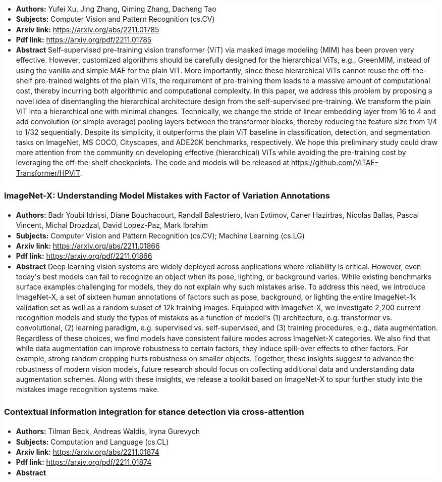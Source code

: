  - **Authors:** Yufei Xu, Jing Zhang, Qiming Zhang, Dacheng Tao
 - **Subjects:** Computer Vision and Pattern Recognition (cs.CV)
 - **Arxiv link:** https://arxiv.org/abs/2211.01785
 - **Pdf link:** https://arxiv.org/pdf/2211.01785
 - **Abstract**
 Self-supervised pre-training vision transformer (ViT) via masked image modeling (MIM) has been proven very effective. However, customized algorithms should be carefully designed for the hierarchical ViTs, e.g., GreenMIM, instead of using the vanilla and simple MAE for the plain ViT. More importantly, since these hierarchical ViTs cannot reuse the off-the-shelf pre-trained weights of the plain ViTs, the requirement of pre-training them leads to a massive amount of computational cost, thereby incurring both algorithmic and computational complexity. In this paper, we address this problem by proposing a novel idea of disentangling the hierarchical architecture design from the self-supervised pre-training. We transform the plain ViT into a hierarchical one with minimal changes. Technically, we change the stride of linear embedding layer from 16 to 4 and add convolution (or simple average) pooling layers between the transformer blocks, thereby reducing the feature size from 1/4 to 1/32 sequentially. Despite its simplicity, it outperforms the plain ViT baseline in classification, detection, and segmentation tasks on ImageNet, MS COCO, Cityscapes, and ADE20K benchmarks, respectively. We hope this preliminary study could draw more attention from the community on developing effective (hierarchical) ViTs while avoiding the pre-training cost by leveraging the off-the-shelf checkpoints. The code and models will be released at https://github.com/ViTAE-Transformer/HPViT.
### ImageNet-X: Understanding Model Mistakes with Factor of Variation  Annotations
 - **Authors:** Badr Youbi Idrissi, Diane Bouchacourt, Randall Balestriero, Ivan Evtimov, Caner Hazirbas, Nicolas Ballas, Pascal Vincent, Michal Drozdzal, David Lopez-Paz, Mark Ibrahim
 - **Subjects:** Computer Vision and Pattern Recognition (cs.CV); Machine Learning (cs.LG)
 - **Arxiv link:** https://arxiv.org/abs/2211.01866
 - **Pdf link:** https://arxiv.org/pdf/2211.01866
 - **Abstract**
 Deep learning vision systems are widely deployed across applications where reliability is critical. However, even today's best models can fail to recognize an object when its pose, lighting, or background varies. While existing benchmarks surface examples challenging for models, they do not explain why such mistakes arise. To address this need, we introduce ImageNet-X, a set of sixteen human annotations of factors such as pose, background, or lighting the entire ImageNet-1k validation set as well as a random subset of 12k training images. Equipped with ImageNet-X, we investigate 2,200 current recognition models and study the types of mistakes as a function of model's (1) architecture, e.g. transformer vs. convolutional, (2) learning paradigm, e.g. supervised vs. self-supervised, and (3) training procedures, e.g., data augmentation. Regardless of these choices, we find models have consistent failure modes across ImageNet-X categories. We also find that while data augmentation can improve robustness to certain factors, they induce spill-over effects to other factors. For example, strong random cropping hurts robustness on smaller objects. Together, these insights suggest to advance the robustness of modern vision models, future research should focus on collecting additional data and understanding data augmentation schemes. Along with these insights, we release a toolkit based on ImageNet-X to spur further study into the mistakes image recognition systems make.
### Contextual information integration for stance detection via  cross-attention
 - **Authors:** Tilman Beck, Andreas Waldis, Iryna Gurevych
 - **Subjects:** Computation and Language (cs.CL)
 - **Arxiv link:** https://arxiv.org/abs/2211.01874
 - **Pdf link:** https://arxiv.org/pdf/2211.01874
 - **Abstract**